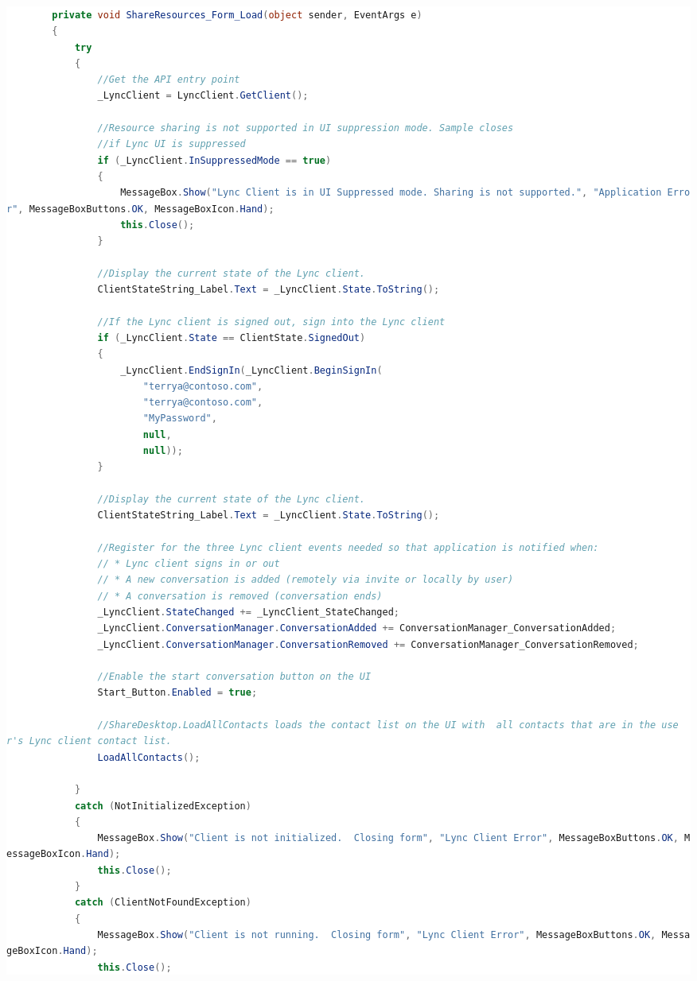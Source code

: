 ``` csharp
        private void ShareResources_Form_Load(object sender, EventArgs e)
        {
            try
            {
                //Get the API entry point
                _LyncClient = LyncClient.GetClient();

                //Resource sharing is not supported in UI suppression mode. Sample closes
                //if Lync UI is suppressed
                if (_LyncClient.InSuppressedMode == true)
                {
                    MessageBox.Show("Lync Client is in UI Suppressed mode. Sharing is not supported.", "Application Error", MessageBoxButtons.OK, MessageBoxIcon.Hand);
                    this.Close();
                }

                //Display the current state of the Lync client.
                ClientStateString_Label.Text = _LyncClient.State.ToString();

                //If the Lync client is signed out, sign into the Lync client
                if (_LyncClient.State == ClientState.SignedOut)
                {
                    _LyncClient.EndSignIn(_LyncClient.BeginSignIn(
                        "terrya@contoso.com",
                        "terrya@contoso.com",
                        "MyPassword",
                        null,
                        null));
                }

                //Display the current state of the Lync client.
                ClientStateString_Label.Text = _LyncClient.State.ToString();

                //Register for the three Lync client events needed so that application is notified when:
                // * Lync client signs in or out
                // * A new conversation is added (remotely via invite or locally by user)
                // * A conversation is removed (conversation ends)
                _LyncClient.StateChanged += _LyncClient_StateChanged;
                _LyncClient.ConversationManager.ConversationAdded += ConversationManager_ConversationAdded;
                _LyncClient.ConversationManager.ConversationRemoved += ConversationManager_ConversationRemoved;

                //Enable the start conversation button on the UI
                Start_Button.Enabled = true;

                //ShareDesktop.LoadAllContacts loads the contact list on the UI with  all contacts that are in the user's Lync client contact list.
                LoadAllContacts();

            }
            catch (NotInitializedException)
            {
                MessageBox.Show("Client is not initialized.  Closing form", "Lync Client Error", MessageBoxButtons.OK, MessageBoxIcon.Hand);
                this.Close();
            }
            catch (ClientNotFoundException)
            {
                MessageBox.Show("Client is not running.  Closing form", "Lync Client Error", MessageBoxButtons.OK, MessageBoxIcon.Hand);
                this.Close();
```